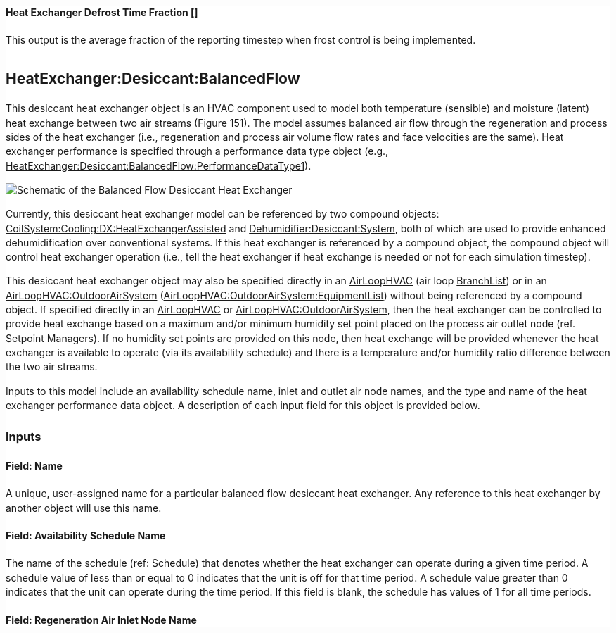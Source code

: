 #### Heat Exchanger Defrost Time Fraction []

This output is the average fraction of the reporting timestep when frost control is being implemented.

## HeatExchanger:Desiccant:BalancedFlow

This desiccant heat exchanger object is an HVAC component used to model both temperature (sensible) and moisture (latent) heat exchange between two air streams (Figure 151). The model assumes balanced air flow through the regeneration and process sides of the heat exchanger (i.e., regeneration and process air volume flow rates and face velocities are the same). Heat exchanger performance is specified through a performance data type object (e.g., [HeatExchanger:Desiccant:BalancedFlow:PerformanceDataType1](#heatexchangerdesiccantbalancedflowperformancedatatype1)).

![Schematic of the Balanced Flow Desiccant Heat Exchanger](media/schematic-of-the-balanced-flow-desiccant-heat.jpeg)


Currently, this desiccant heat exchanger model can be referenced by two compound objects: [CoilSystem:Cooling:DX:HeatExchangerAssisted](#coilsystemcoolingdxheatexchangerassisted) and [Dehumidifier:Desiccant:System](#dehumidifierdesiccantsystem), both of which are used to provide enhanced dehumidification over conventional systems. If this heat exchanger is referenced by a compound object, the compound object will control heat exchanger operation (i.e., tell the heat exchanger if heat exchange is needed or not for each simulation timestep).

This desiccant heat exchanger object may also be specified directly in an [AirLoopHVAC](#airloophvac) (air loop [BranchList](#branchlist)) or in an [AirLoopHVAC:OutdoorAirSystem](#airloophvacoutdoorairsystem) ([AirLoopHVAC:OutdoorAirSystem:EquipmentList](#airloophvacoutdoorairsystemequipmentlist)) without being referenced by a compound object. If specified directly in an [AirLoopHVAC](#airloophvac) or [AirLoopHVAC:OutdoorAirSystem](#airloophvacoutdoorairsystem), then the heat exchanger can be controlled to provide heat exchange based on a maximum and/or minimum humidity set point placed on the process air outlet node (ref. Setpoint Managers). If no humidity set points are provided on this node, then heat exchange will be provided whenever the heat exchanger is available to operate (via its availability schedule) and there is a temperature and/or humidity ratio difference between the two air streams.

Inputs to this model include an availability schedule name, inlet and outlet air node names, and the type and name of the heat exchanger performance data object. A description of each input field for this object is provided below.

### Inputs

#### Field: Name

A unique, user-assigned name for a particular balanced flow desiccant heat exchanger. Any reference to this heat exchanger by another object will use this name.

#### Field: Availability Schedule Name

The name of the schedule (ref: Schedule) that denotes whether the heat exchanger can operate during a given time period. A schedule value of less than or equal to 0 indicates that the unit is off for that time period. A schedule value greater than 0 indicates that the unit can operate during the time period. If this field is blank, the schedule has values of 1 for all time periods.

#### Field: Regeneration Air Inlet Node Name
